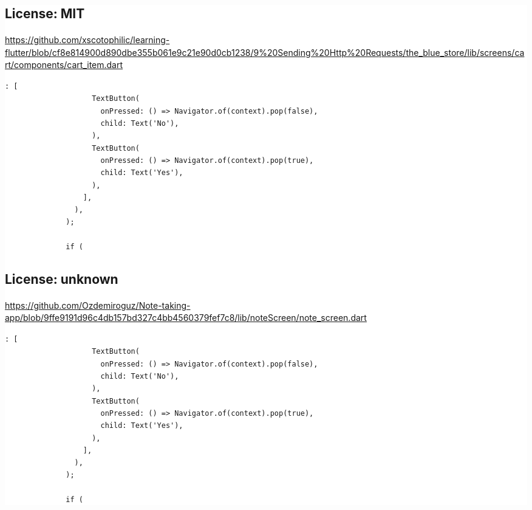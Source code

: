 
## License: MIT
https://github.com/xscotophilic/learning-flutter/blob/cf8e814900d890dbe355b061e9c21e90d0cb1238/9%20Sending%20Http%20Requests/the_blue_store/lib/screens/cart/components/cart_item.dart

```
: [
                    TextButton(
                      onPressed: () => Navigator.of(context).pop(false),
                      child: Text('No'),
                    ),
                    TextButton(
                      onPressed: () => Navigator.of(context).pop(true),
                      child: Text('Yes'),
                    ),
                  ],
                ),
              );
              
              if (
```


## License: unknown
https://github.com/Ozdemiroguz/Note-taking-app/blob/9ffe9191d96c4db157bd327c4bb4560379fef7c8/lib/noteScreen/note_screen.dart

```
: [
                    TextButton(
                      onPressed: () => Navigator.of(context).pop(false),
                      child: Text('No'),
                    ),
                    TextButton(
                      onPressed: () => Navigator.of(context).pop(true),
                      child: Text('Yes'),
                    ),
                  ],
                ),
              );
              
              if (
```

